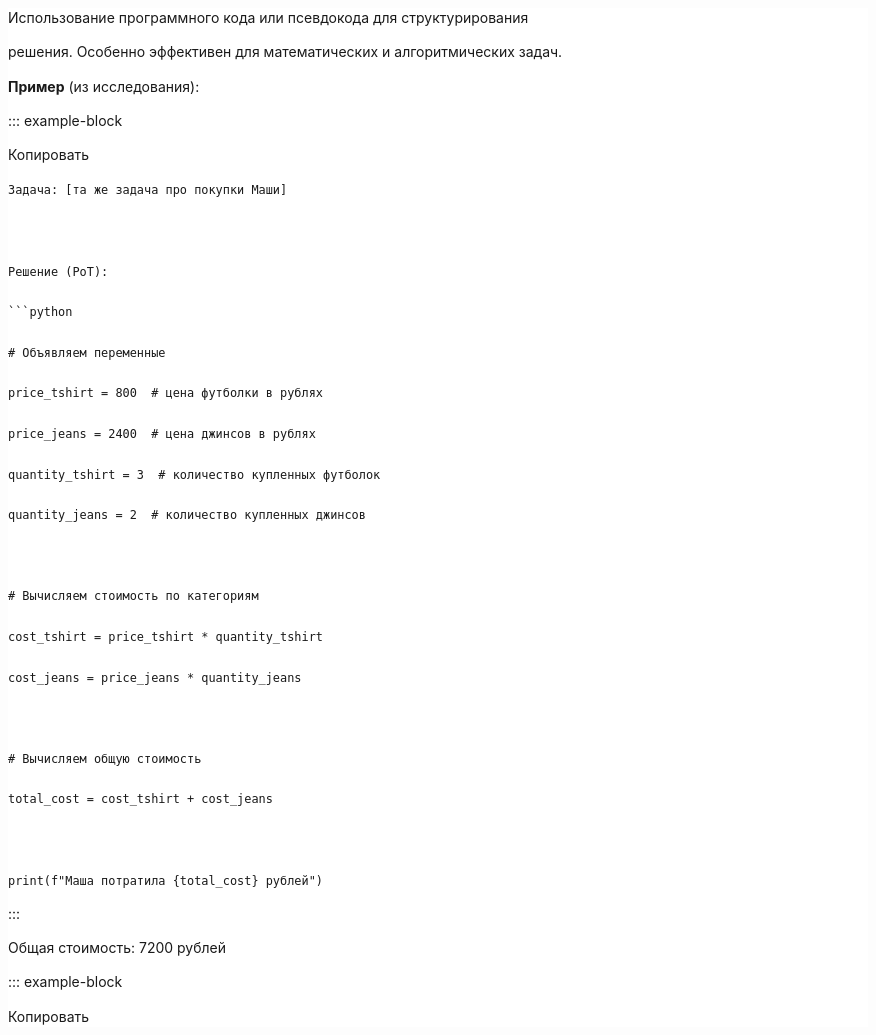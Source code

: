 Использование программного кода или псевдокода для структурирования

решения. Особенно эффективен для математических и алгоритмических задач.



**Пример** (из исследования):



::: example-block

Копировать



    Задача: [та же задача про покупки Маши]



    Решение (PoT):

    ```python

    # Объявляем переменные

    price_tshirt = 800  # цена футболки в рублях

    price_jeans = 2400  # цена джинсов в рублях

    quantity_tshirt = 3  # количество купленных футболок

    quantity_jeans = 2  # количество купленных джинсов



    # Вычисляем стоимость по категориям

    cost_tshirt = price_tshirt * quantity_tshirt

    cost_jeans = price_jeans * quantity_jeans



    # Вычисляем общую стоимость

    total_cost = cost_tshirt + cost_jeans



    print(f"Маша потратила {total_cost} рублей")

:::



Общая стоимость: 7200 рублей



::: example-block

Копировать

